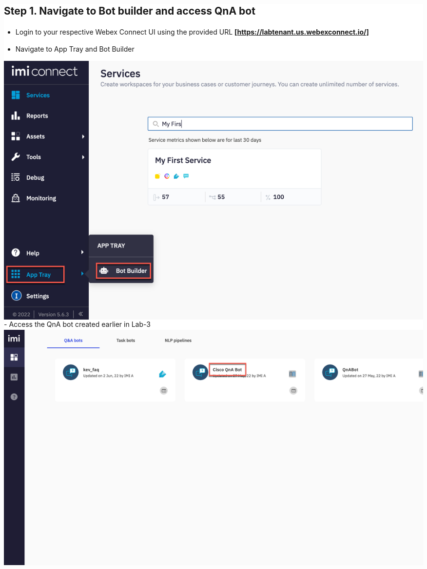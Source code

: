 ## Step 1. Navigate to Bot builder and access QnA bot

- Login to your respective Webex Connect UI using the provided URL **[https://labtenant.us.webexconnect.io/]**

- Navigate to App Tray and Bot Builder
<img align="middle" src="images/Lab3_1.png" width="1000" />
<br>
- Access the QnA bot created earlier in Lab-3 
<img align="middle" src="images/Lab8_1.png" width="1000" />
<br>